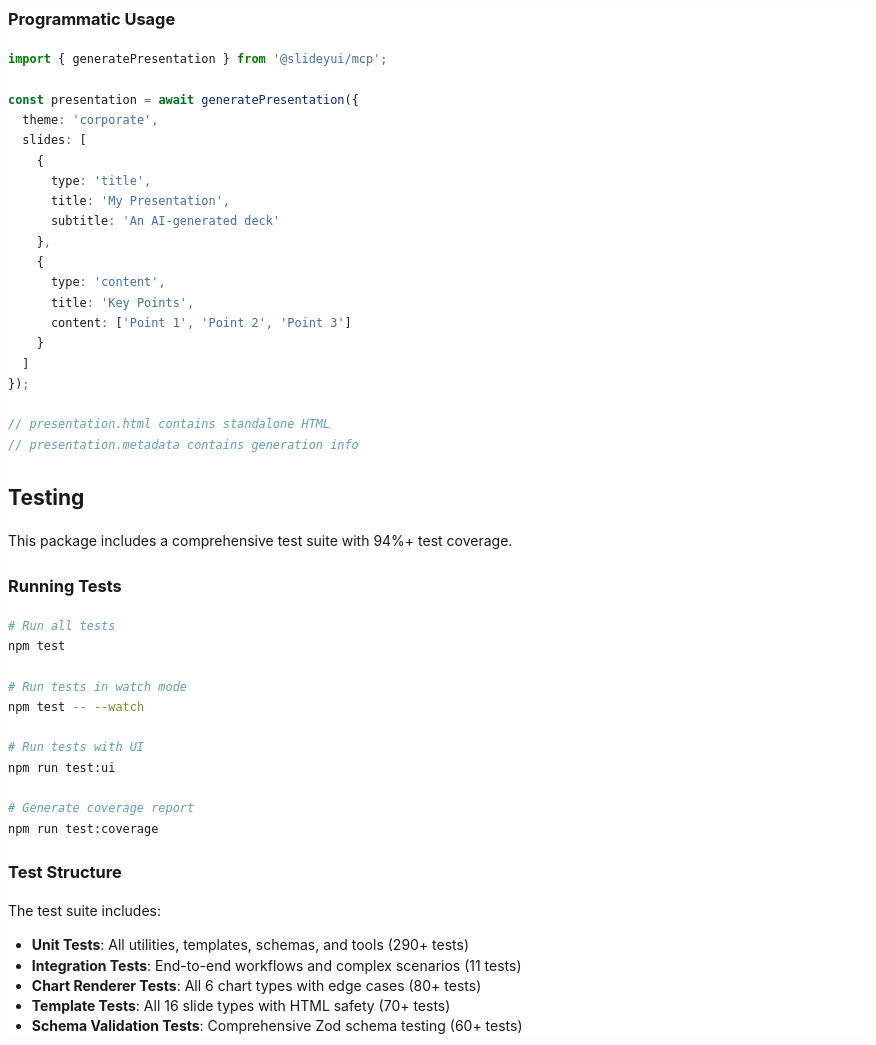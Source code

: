 ### Programmatic Usage

```typescript
import { generatePresentation } from '@slideyui/mcp';

const presentation = await generatePresentation({
  theme: 'corporate',
  slides: [
    {
      type: 'title',
      title: 'My Presentation',
      subtitle: 'An AI-generated deck'
    },
    {
      type: 'content',
      title: 'Key Points',
      content: ['Point 1', 'Point 2', 'Point 3']
    }
  ]
});

// presentation.html contains standalone HTML
// presentation.metadata contains generation info
```

## Testing

This package includes a comprehensive test suite with 94%+ test coverage.

### Running Tests

```bash
# Run all tests
npm test

# Run tests in watch mode
npm test -- --watch

# Run tests with UI
npm run test:ui

# Generate coverage report
npm run test:coverage
```

### Test Structure

The test suite includes:

- **Unit Tests**: All utilities, templates, schemas, and tools (290+ tests)
- **Integration Tests**: End-to-end workflows and complex scenarios (11 tests)
- **Chart Renderer Tests**: All 6 chart types with edge cases (80+ tests)
- **Template Tests**: All 16 slide types with HTML safety (70+ tests)
- **Schema Validation Tests**: Comprehensive Zod schema testing (60+ tests)
